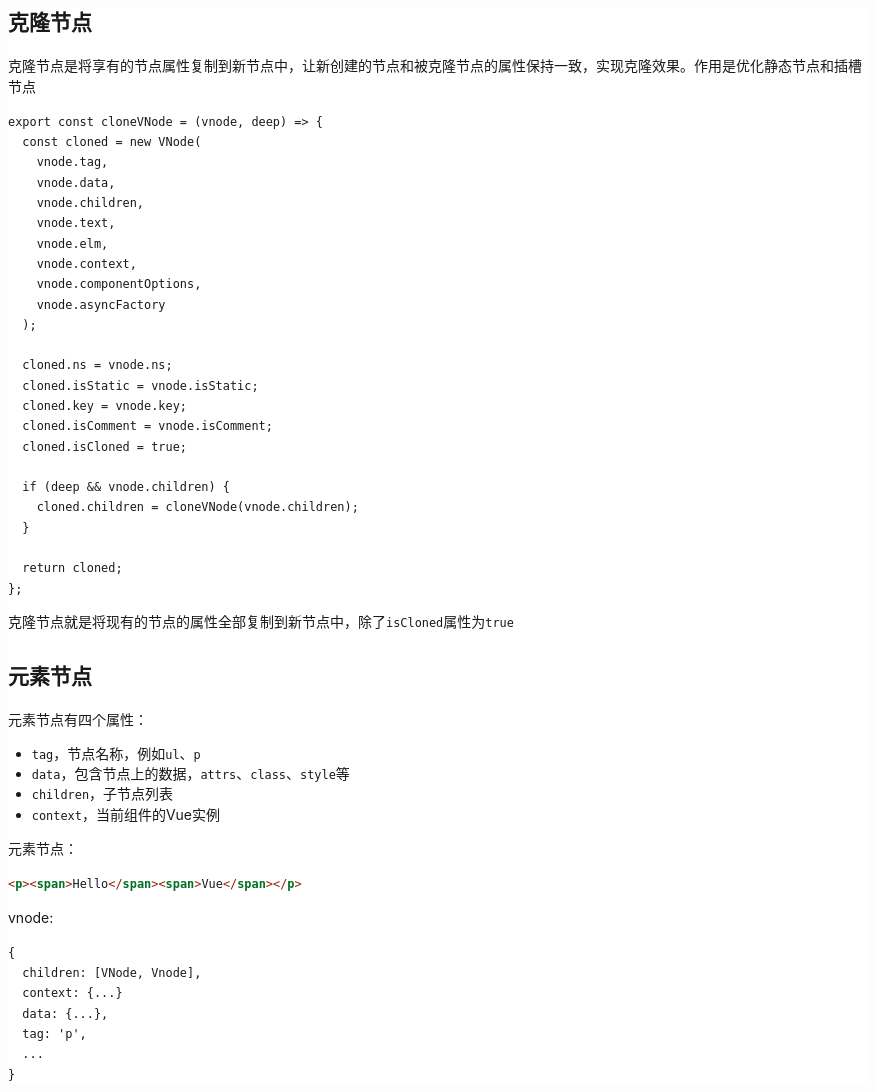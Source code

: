    ## 克隆节点

   克隆节点是将享有的节点属性复制到新节点中，让新创建的节点和被克隆节点的属性保持一致，实现克隆效果。作用是优化静态节点和插槽节点

   ```JS
   export const cloneVNode = (vnode, deep) => {
     const cloned = new VNode(
       vnode.tag,
       vnode.data,
       vnode.children,
       vnode.text,
       vnode.elm,
       vnode.context,
       vnode.componentOptions,
       vnode.asyncFactory
     );

     cloned.ns = vnode.ns;
     cloned.isStatic = vnode.isStatic;
     cloned.key = vnode.key;
     cloned.isComment = vnode.isComment;
     cloned.isCloned = true;

     if (deep && vnode.children) {
       cloned.children = cloneVNode(vnode.children);
     }

     return cloned;
   };
   ```

   克隆节点就是将现有的节点的属性全部复制到新节点中，除了`isCloned`属性为`true`

   ## 元素节点

   元素节点有四个属性：

   - `tag`，节点名称，例如`ul`、`p`
   - `data`，包含节点上的数据，`attrs`、`class`、`style`等
   - `children`，子节点列表
   - `context`，当前组件的Vue实例

   元素节点：

   ```HTML
   <p><span>Hello</span><span>Vue</span></p>
   ```

   vnode:

   ```JS
   {
     children: [VNode, Vnode],
     context: {...}
     data: {...},
     tag: 'p',
     ...
   }
   ```

